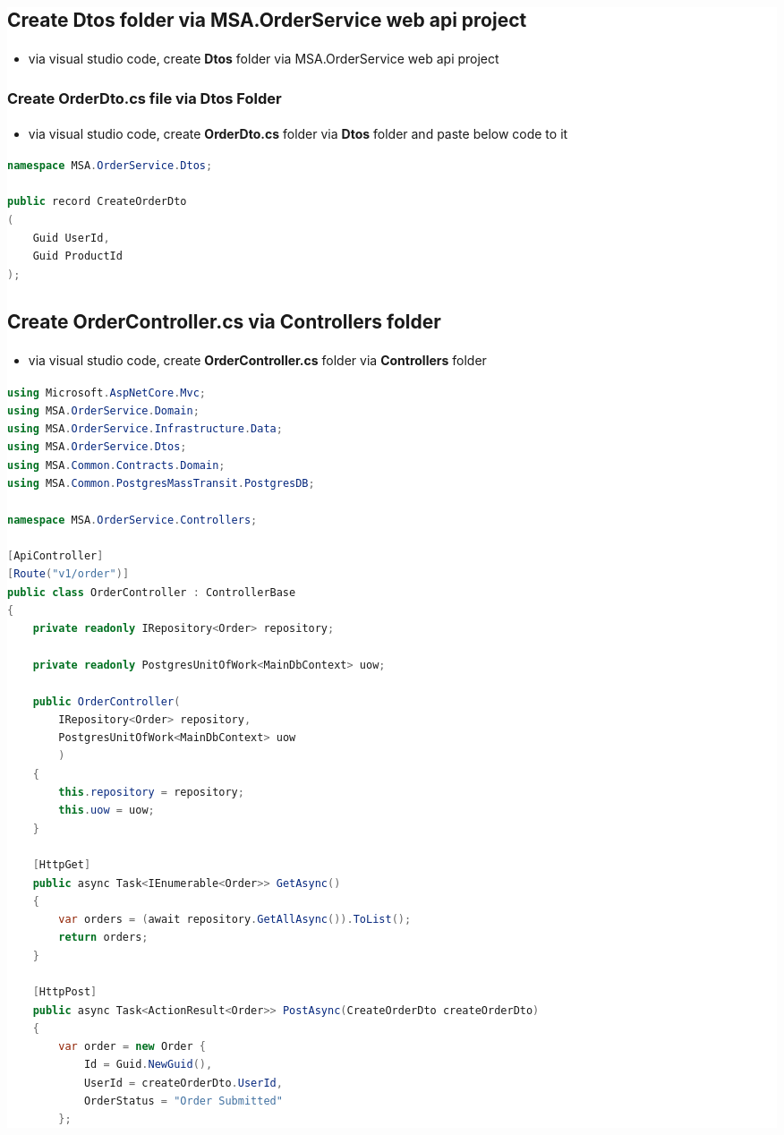 ``` C#
```

## Create Dtos folder via MSA.OrderService web api project
- via visual studio code, create **Dtos** folder via MSA.OrderService web api project

### Create **OrderDto.cs** file via Dtos Folder
- via visual studio code, create **OrderDto.cs** folder via **Dtos** folder and paste below code to it
``` C#
namespace MSA.OrderService.Dtos;

public record CreateOrderDto
(
    Guid UserId,
    Guid ProductId
);
```

## Create **OrderController.cs** via Controllers folder
- via visual studio code, create **OrderController.cs** folder via **Controllers** folder
``` C#
using Microsoft.AspNetCore.Mvc;
using MSA.OrderService.Domain;
using MSA.OrderService.Infrastructure.Data;
using MSA.OrderService.Dtos;
using MSA.Common.Contracts.Domain;
using MSA.Common.PostgresMassTransit.PostgresDB;

namespace MSA.OrderService.Controllers;

[ApiController]
[Route("v1/order")]
public class OrderController : ControllerBase
{
    private readonly IRepository<Order> repository;

    private readonly PostgresUnitOfWork<MainDbContext> uow;

    public OrderController(
        IRepository<Order> repository,
        PostgresUnitOfWork<MainDbContext> uow
        )
    {
        this.repository = repository;
        this.uow = uow;
    }

    [HttpGet]
    public async Task<IEnumerable<Order>> GetAsync()
    {
        var orders = (await repository.GetAllAsync()).ToList();
        return orders;
    }

    [HttpPost]
    public async Task<ActionResult<Order>> PostAsync(CreateOrderDto createOrderDto)
    {
        var order = new Order { 
            Id = Guid.NewGuid(),
            UserId = createOrderDto.UserId,
            OrderStatus = "Order Submitted"
        };
```